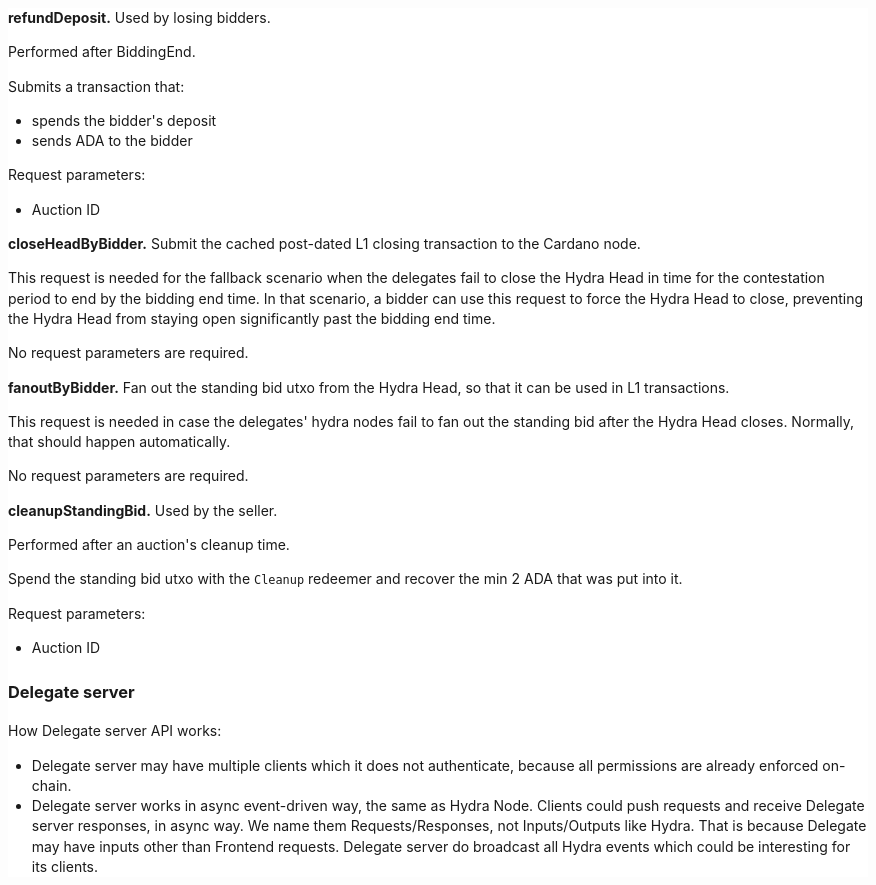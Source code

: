 **refundDeposit.** Used by losing bidders.

Performed after BiddingEnd.

Submits a transaction that:
- spends the bidder's deposit
- sends ADA to the bidder

Request parameters:

- Auction ID

</td></tr><tr></tr><tr><td>


**closeHeadByBidder.** Submit the cached post-dated L1 closing transaction
to the Cardano node.

This request is needed for the fallback scenario
when the delegates fail to close the Hydra Head
in time for the contestation period to end
by the bidding end time.
In that scenario, a bidder can use this request
to force the Hydra Head to close, preventing
the Hydra Head from staying open
significantly past the bidding end time.

No request parameters are required.

</td></tr><tr></tr><tr><td>

**fanoutByBidder.** Fan out the standing bid utxo from the Hydra Head,
so that it can be used in L1 transactions.

This request is needed in case the delegates'
hydra nodes fail to fan out the standing bid
after the Hydra Head closes.
Normally, that should happen automatically.

No request parameters are required.

</td></tr><tr></tr><tr><td>

**cleanupStandingBid.** Used by the seller.

Performed after an auction's cleanup time.

Spend the standing bid utxo with the `Cleanup` redeemer
and recover the min 2 ADA that was put into it.

Request parameters:

- Auction ID

</td></tr></table>

### Delegate server

How Delegate server API works:

* Delegate server may have multiple clients which it does not authenticate,
  because all permissions are already enforced on-chain.
* Delegate server works in async event-driven way, the same as Hydra Node.
  Clients could push requests and receive Delegate server responses,
  in async way.
  We name them Requests/Responses, not Inputs/Outputs like Hydra.
  That is because Delegate may have inputs other than Frontend requests.
  Delegate server do broadcast all Hydra events which could be interesting for its clients.
